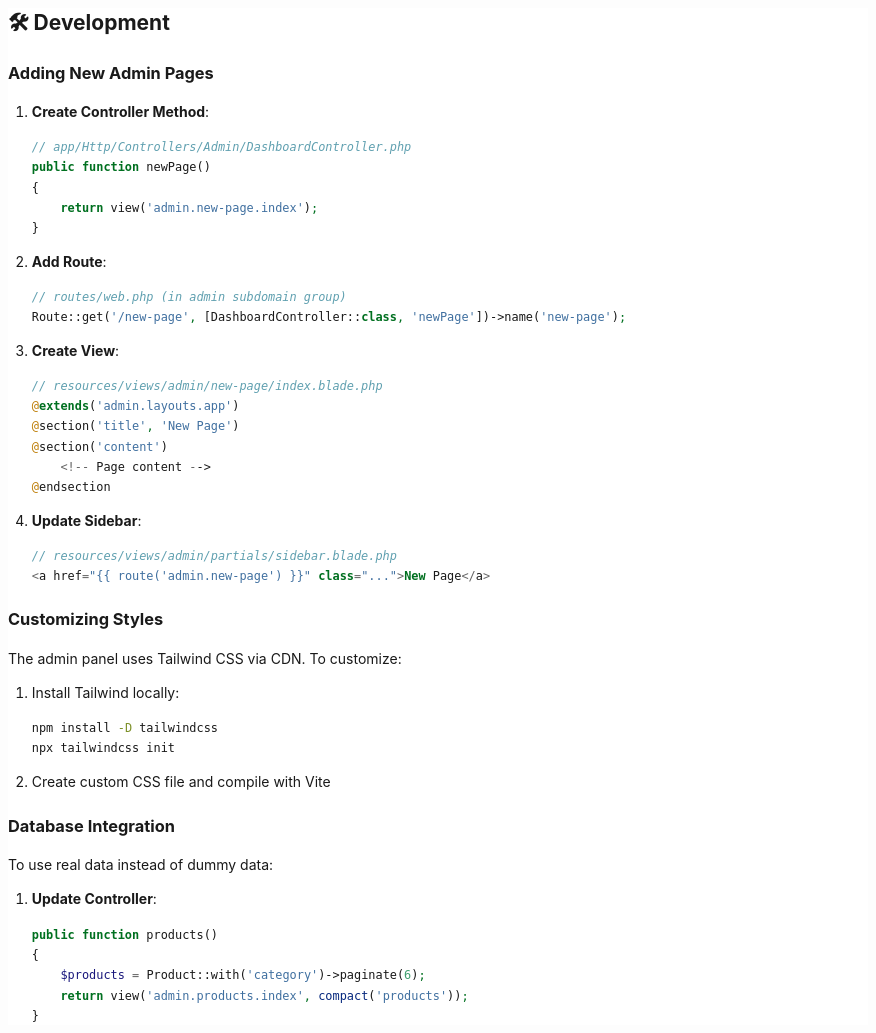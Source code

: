 ## 🛠 Development

### Adding New Admin Pages

1. **Create Controller Method**:
   ```php
   // app/Http/Controllers/Admin/DashboardController.php
   public function newPage()
   {
       return view('admin.new-page.index');
   }
   ```

2. **Add Route**:
   ```php
   // routes/web.php (in admin subdomain group)
   Route::get('/new-page', [DashboardController::class, 'newPage'])->name('new-page');
   ```

3. **Create View**:
   ```php
   // resources/views/admin/new-page/index.blade.php
   @extends('admin.layouts.app')
   @section('title', 'New Page')
   @section('content')
       <!-- Page content -->
   @endsection
   ```

4. **Update Sidebar**:
   ```php
   // resources/views/admin/partials/sidebar.blade.php
   <a href="{{ route('admin.new-page') }}" class="...">New Page</a>
   ```

### Customizing Styles
The admin panel uses Tailwind CSS via CDN. To customize:

1. Install Tailwind locally:
   ```bash
   npm install -D tailwindcss
   npx tailwindcss init
   ```

2. Create custom CSS file and compile with Vite

### Database Integration
To use real data instead of dummy data:

1. **Update Controller**:
   ```php
   public function products()
   {
       $products = Product::with('category')->paginate(6);
       return view('admin.products.index', compact('products'));
   }
   ```

